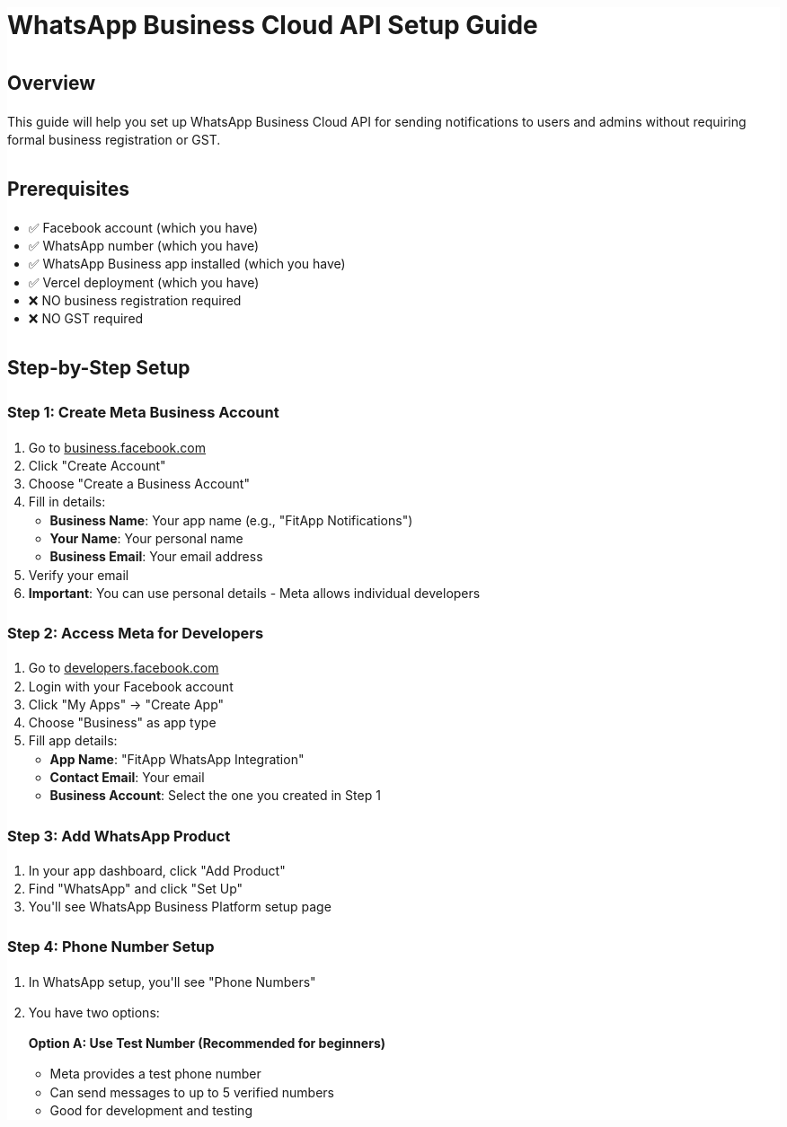 # WhatsApp Business Cloud API Setup Guide

## Overview
This guide will help you set up WhatsApp Business Cloud API for sending notifications to users and admins without requiring formal business registration or GST.

## Prerequisites
- ✅ Facebook account (which you have)
- ✅ WhatsApp number (which you have)
- ✅ WhatsApp Business app installed (which you have)
- ✅ Vercel deployment (which you have)
- ❌ NO business registration required
- ❌ NO GST required

## Step-by-Step Setup

### Step 1: Create Meta Business Account
1. Go to [business.facebook.com](https://business.facebook.com)
2. Click "Create Account"
3. Choose "Create a Business Account"
4. Fill in details:
   - **Business Name**: Your app name (e.g., "FitApp Notifications")
   - **Your Name**: Your personal name
   - **Business Email**: Your email address
5. Verify your email
6. **Important**: You can use personal details - Meta allows individual developers

### Step 2: Access Meta for Developers
1. Go to [developers.facebook.com](https://developers.facebook.com)
2. Login with your Facebook account
3. Click "My Apps" → "Create App"
4. Choose "Business" as app type
5. Fill app details:
   - **App Name**: "FitApp WhatsApp Integration"
   - **Contact Email**: Your email
   - **Business Account**: Select the one you created in Step 1

### Step 3: Add WhatsApp Product
1. In your app dashboard, click "Add Product"
2. Find "WhatsApp" and click "Set Up"
3. You'll see WhatsApp Business Platform setup page

### Step 4: Phone Number Setup
1. In WhatsApp setup, you'll see "Phone Numbers"
2. You have two options:
   
   **Option A: Use Test Number (Recommended for beginners)**
   - Meta provides a test phone number
   - Can send messages to up to 5 verified numbers
   - Good for development and testing
   